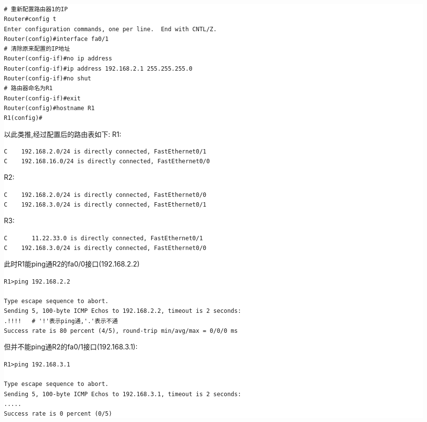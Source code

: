 ```
# 重新配置路由器1的IP
Router#config t
Enter configuration commands, one per line.  End with CNTL/Z.
Router(config)#interface fa0/1
# 清除原来配置的IP地址
Router(config-if)#no ip address
Router(config-if)#ip address 192.168.2.1 255.255.255.0
Router(config-if)#no shut
# 路由器命名为R1
Router(config-if)#exit
Router(config)#hostname R1
R1(config)#
```

以此类推,经过配置后的路由表如下:
R1:

```
C    192.168.2.0/24 is directly connected, FastEthernet0/1
C    192.168.16.0/24 is directly connected, FastEthernet0/0
```

R2:

```
C    192.168.2.0/24 is directly connected, FastEthernet0/0
C    192.168.3.0/24 is directly connected, FastEthernet0/1
```

R3:

```
C       11.22.33.0 is directly connected, FastEthernet0/1
C    192.168.3.0/24 is directly connected, FastEthernet0/0
```

此时R1能ping通R2的fa0/0接口(192.168.2.2)

```Type escape sequence to abort.
R1>ping 192.168.2.2

Type escape sequence to abort.
Sending 5, 100-byte ICMP Echos to 192.168.2.2, timeout is 2 seconds:
.!!!!	# '!'表示ping通,'.'表示不通
Success rate is 80 percent (4/5), round-trip min/avg/max = 0/0/0 ms
```

但并不能ping通R2的fa0/1接口(192.168.3.1):

```
R1>ping 192.168.3.1

Type escape sequence to abort.
Sending 5, 100-byte ICMP Echos to 192.168.3.1, timeout is 2 seconds:
.....
Success rate is 0 percent (0/5)
```

